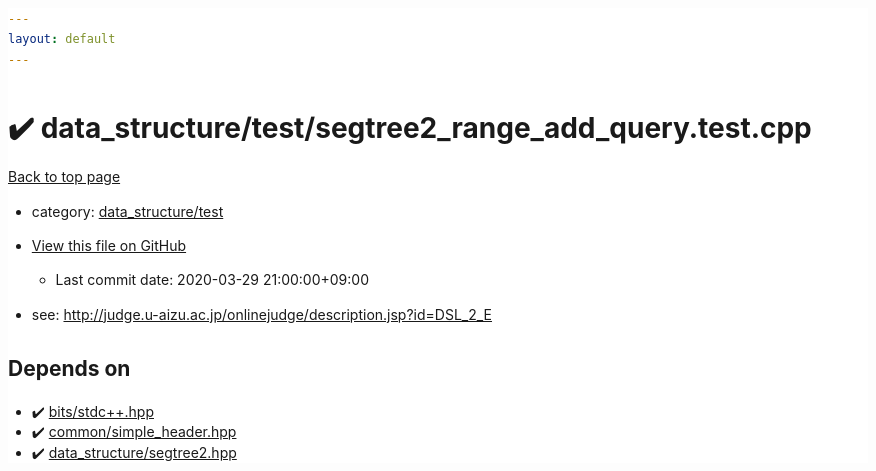 ```yaml
---
layout: default
---
```



<script type="text/javascript" async
  src="https://cdnjs.cloudflare.com/ajax/libs/mathjax/2.7.5/MathJax.js?config=TeX-MML-AM_CHTML">
</script>
<script type="text/x-mathjax-config">
  MathJax.Hub.Config({
    TeX: { equationNumbers: { autoNumber: "AMS" }},
    tex2jax: {
      inlineMath: [ ['$','$'] ],
      processEscapes: true
    },
    "HTML-CSS": { matchFontHeight: false },
    displayAlign: "left",
    displayIndent: "2em"
  });
</script>

<script type="text/javascript" src="https://cdnjs.cloudflare.com/ajax/libs/jquery/3.4.1/jquery.min.js"></script>
<script src="https://cdn.jsdelivr.net/npm/jquery-balloon-js@1.1.2/jquery.balloon.min.js" integrity="sha256-ZEYs9VrgAeNuPvs15E39OsyOJaIkXEEt10fzxJ20+2I=" crossorigin="anonymous"></script>
<script type="text/javascript" src="../../../assets/js/copy-button.js"></script>
<link rel="stylesheet" href="../../../assets/css/copy-button.css" />


# :heavy_check_mark: data_structure/test/segtree2_range_add_query.test.cpp

<a href="../../../index.html">Back to top page</a>

* category: <a href="../../../index.html#2f0dc85cbb0980b745ae32d3fa8bfd47">data_structure/test</a>
* <a href="{{ site.github.repository_url }}/blob/master/data_structure/test/segtree2_range_add_query.test.cpp">View this file on GitHub</a>
    - Last commit date: 2020-03-29 21:00:00+09:00


* see: <a href="http://judge.u-aizu.ac.jp/onlinejudge/description.jsp?id=DSL_2_E">http://judge.u-aizu.ac.jp/onlinejudge/description.jsp?id=DSL_2_E</a>


## Depends on

* :heavy_check_mark: <a href="../../../library/bits/stdc++.hpp.html">bits/stdc++.hpp</a>
* :heavy_check_mark: <a href="../../../library/common/simple_header.hpp.html">common/simple_header.hpp</a>
* :heavy_check_mark: <a href="../../../library/data_structure/segtree2.hpp.html">data_structure/segtree2.hpp</a>
